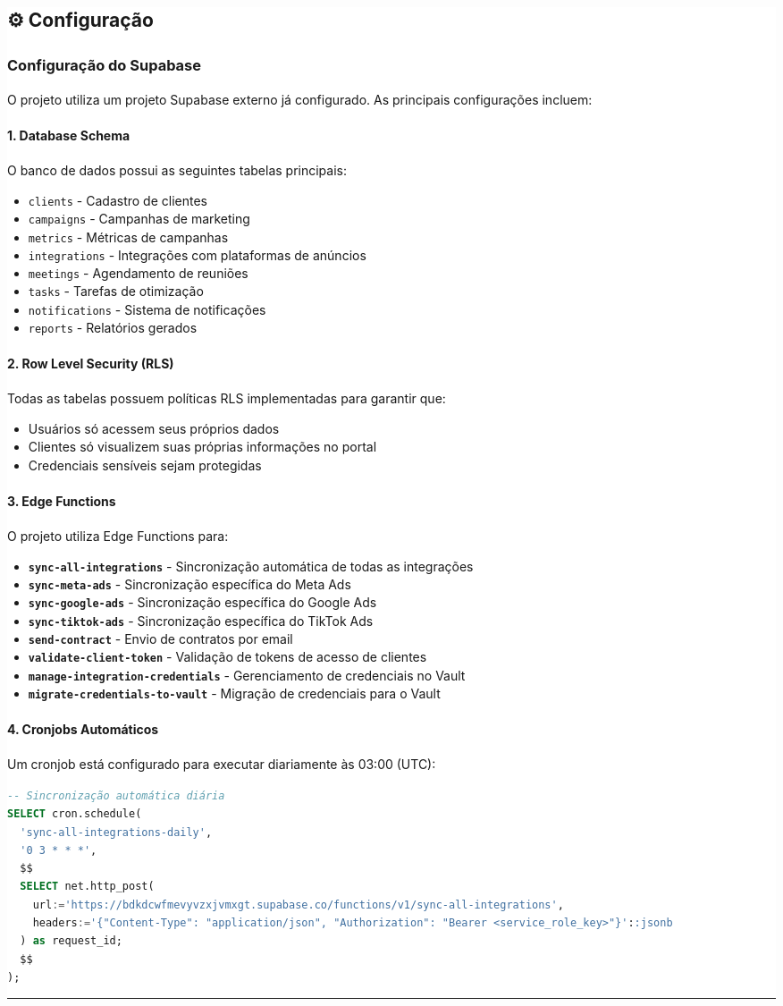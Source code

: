 
## ⚙️ Configuração

### Configuração do Supabase

O projeto utiliza um projeto Supabase externo já configurado. As principais configurações incluem:

#### 1. Database Schema

O banco de dados possui as seguintes tabelas principais:
- `clients` - Cadastro de clientes
- `campaigns` - Campanhas de marketing
- `metrics` - Métricas de campanhas
- `integrations` - Integrações com plataformas de anúncios
- `meetings` - Agendamento de reuniões
- `tasks` - Tarefas de otimização
- `notifications` - Sistema de notificações
- `reports` - Relatórios gerados

#### 2. Row Level Security (RLS)

Todas as tabelas possuem políticas RLS implementadas para garantir que:
- Usuários só acessem seus próprios dados
- Clientes só visualizem suas próprias informações no portal
- Credenciais sensíveis sejam protegidas

#### 3. Edge Functions

O projeto utiliza Edge Functions para:
- **`sync-all-integrations`** - Sincronização automática de todas as integrações
- **`sync-meta-ads`** - Sincronização específica do Meta Ads
- **`sync-google-ads`** - Sincronização específica do Google Ads
- **`sync-tiktok-ads`** - Sincronização específica do TikTok Ads
- **`send-contract`** - Envio de contratos por email
- **`validate-client-token`** - Validação de tokens de acesso de clientes
- **`manage-integration-credentials`** - Gerenciamento de credenciais no Vault
- **`migrate-credentials-to-vault`** - Migração de credenciais para o Vault

#### 4. Cronjobs Automáticos

Um cronjob está configurado para executar diariamente às 03:00 (UTC):
```sql
-- Sincronização automática diária
SELECT cron.schedule(
  'sync-all-integrations-daily',
  '0 3 * * *',
  $$
  SELECT net.http_post(
    url:='https://bdkdcwfmevyvzxjvmxgt.supabase.co/functions/v1/sync-all-integrations',
    headers:='{"Content-Type": "application/json", "Authorization": "Bearer <service_role_key>"}'::jsonb
  ) as request_id;
  $$
);
```

---